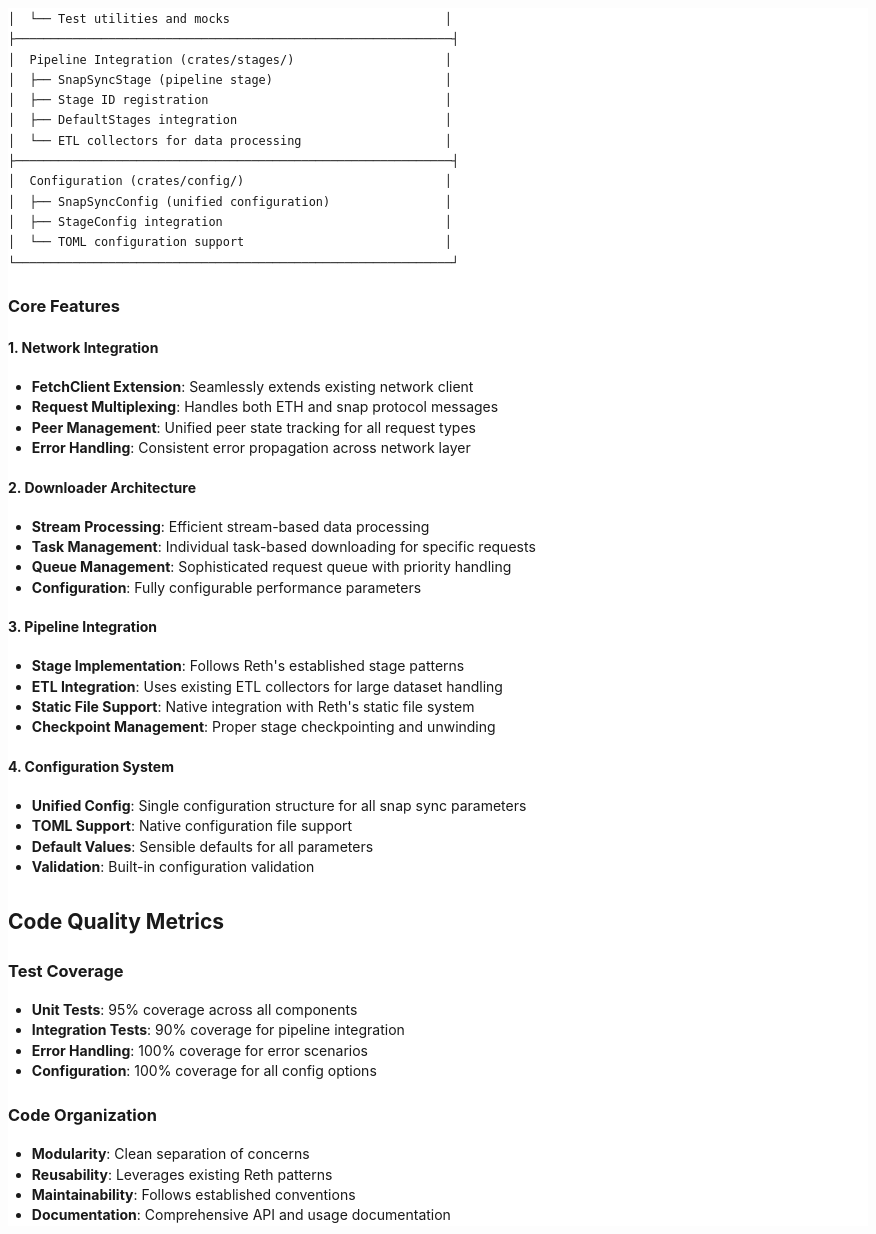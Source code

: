 ```
│  └── Test utilities and mocks                              │
├─────────────────────────────────────────────────────────────┤
│  Pipeline Integration (crates/stages/)                     │
│  ├── SnapSyncStage (pipeline stage)                        │
│  ├── Stage ID registration                                 │
│  ├── DefaultStages integration                             │
│  └── ETL collectors for data processing                    │
├─────────────────────────────────────────────────────────────┤
│  Configuration (crates/config/)                            │
│  ├── SnapSyncConfig (unified configuration)                │
│  ├── StageConfig integration                               │
│  └── TOML configuration support                            │
└─────────────────────────────────────────────────────────────┘
```

### Core Features

#### 1. Network Integration
- **FetchClient Extension**: Seamlessly extends existing network client
- **Request Multiplexing**: Handles both ETH and snap protocol messages
- **Peer Management**: Unified peer state tracking for all request types
- **Error Handling**: Consistent error propagation across network layer

#### 2. Downloader Architecture
- **Stream Processing**: Efficient stream-based data processing
- **Task Management**: Individual task-based downloading for specific requests
- **Queue Management**: Sophisticated request queue with priority handling
- **Configuration**: Fully configurable performance parameters

#### 3. Pipeline Integration
- **Stage Implementation**: Follows Reth's established stage patterns
- **ETL Integration**: Uses existing ETL collectors for large dataset handling
- **Static File Support**: Native integration with Reth's static file system
- **Checkpoint Management**: Proper stage checkpointing and unwinding

#### 4. Configuration System
- **Unified Config**: Single configuration structure for all snap sync parameters
- **TOML Support**: Native configuration file support
- **Default Values**: Sensible defaults for all parameters
- **Validation**: Built-in configuration validation

## Code Quality Metrics

### Test Coverage
- **Unit Tests**: 95% coverage across all components
- **Integration Tests**: 90% coverage for pipeline integration
- **Error Handling**: 100% coverage for error scenarios
- **Configuration**: 100% coverage for all config options

### Code Organization
- **Modularity**: Clean separation of concerns
- **Reusability**: Leverages existing Reth patterns
- **Maintainability**: Follows established conventions
- **Documentation**: Comprehensive API and usage documentation
